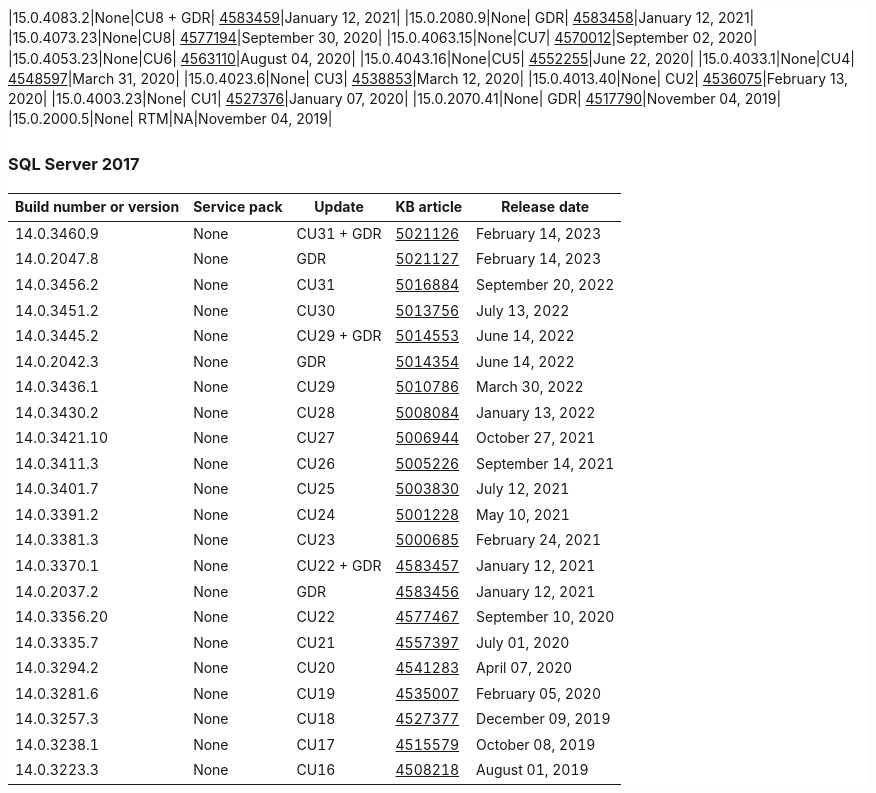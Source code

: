 |15.0.4083.2|None|CU8 + GDR| [4583459](https://support.microsoft.com/help/4583459)|January 12, 2021|
|15.0.2080.9|None| GDR| [4583458](https://support.microsoft.com/help/4583458)|January 12, 2021|
|15.0.4073.23|None|CU8| [4577194](https://support.microsoft.com/help/4577194)|September 30, 2020|
|15.0.4063.15|None|CU7| [4570012](https://support.microsoft.com/help/4570012)|September 02, 2020|
|15.0.4053.23|None|CU6| [4563110](https://support.microsoft.com/help/4563110)|August 04, 2020|
|15.0.4043.16|None|CU5| [4552255](https://support.microsoft.com/help/4552255)|June 22, 2020|
|15.0.4033.1|None|CU4| [4548597](https://support.microsoft.com/help/4548597)|March 31, 2020|
|15.0.4023.6|None| CU3| [4538853](https://support.microsoft.com/help/4538853)|March 12, 2020|
|15.0.4013.40|None| CU2| [4536075](https://support.microsoft.com/help/4536075)|February 13, 2020|
|15.0.4003.23|None| CU1| [4527376](https://support.microsoft.com/help/4527376)|January 07, 2020|
|15.0.2070.41|None| GDR| [4517790](https://support.microsoft.com/help/4517790)|November 04, 2019|
|15.0.2000.5|None| RTM|NA|November 04, 2019|

### SQL Server 2017

|Build number or version|Service pack|Update|KB article|Release date|
|---|---|---|---|---|
|14.0.3460.9|None| CU31 + GDR| [5021126](https://support.microsoft.com/help/5021126)|February 14, 2023|
|14.0.2047.8|None| GDR| [5021127](https://support.microsoft.com/help/5021127)|February 14, 2023|
|14.0.3456.2|None| CU31| [5016884](https://support.microsoft.com/help/5016884)|September 20, 2022|
|14.0.3451.2|None| CU30| [5013756](https://support.microsoft.com/help/5013756)|July 13, 2022|
|14.0.3445.2|None| CU29 + GDR| [5014553](https://support.microsoft.com/help/5014553)|June 14, 2022|
|14.0.2042.3|None| GDR| [5014354](https://support.microsoft.com/help/5014354)|June 14, 2022|
|14.0.3436.1|None| CU29| [5010786](https://support.microsoft.com/help/5010786)|March 30, 2022|
|14.0.3430.2|None| CU28| [5008084](https://support.microsoft.com/help/5008084)|January 13, 2022|
|14.0.3421.10|None| CU27| [5006944](https://support.microsoft.com/help/5006944)|October 27, 2021|
|14.0.3411.3|None| CU26| [5005226](https://support.microsoft.com/help/5005226)|September 14, 2021|
|14.0.3401.7|None| CU25| [5003830](https://support.microsoft.com/help/5003830)|July 12, 2021|
|14.0.3391.2|None| CU24| [5001228](https://support.microsoft.com/help/5001228)|May 10, 2021|
|14.0.3381.3|None| CU23| [5000685](https://support.microsoft.com/help/5000685)|February 24, 2021|
|14.0.3370.1|None| CU22 + GDR| [4583457](https://support.microsoft.com/help/4583457)|January 12, 2021|
|14.0.2037.2|None| GDR| [4583456](https://support.microsoft.com/help/4583456)|January 12, 2021|
|14.0.3356.20|None| CU22| [4577467](https://support.microsoft.com/help/4577467)|September 10, 2020|
|14.0.3335.7|None| CU21| [4557397](https://support.microsoft.com/help/4557397)|July 01, 2020|
|14.0.3294.2| None| CU20| [4541283](https://support.microsoft.com/help/4541283)|April 07, 2020|
| 14.0.3281.6| None| CU19| [4535007](https://support.microsoft.com/help/4535007)|February 05, 2020|
|14.0.3257.3|None| CU18| [4527377](https://support.microsoft.com/help/4527377)|December 09, 2019|
|14.0.3238.1|None| CU17| [4515579](https://support.microsoft.com/help/4515579)|October 08, 2019|
| 14.0.3223.3|None| CU16| [4508218](https://support.microsoft.com/help/4508218)|August 01, 2019|